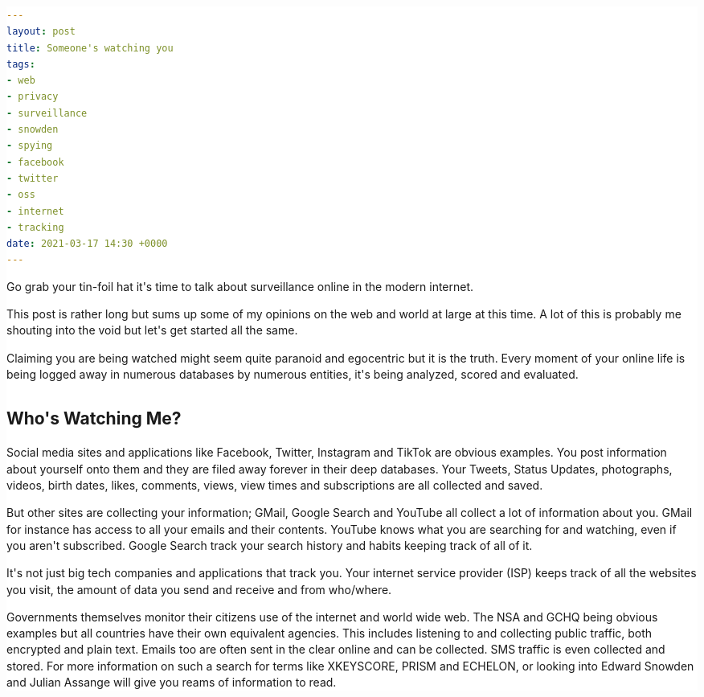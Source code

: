 ```yaml
---
layout: post
title: Someone's watching you
tags:
- web
- privacy
- surveillance
- snowden
- spying
- facebook
- twitter
- oss
- internet
- tracking
date: 2021-03-17 14:30 +0000
---
```

Go grab your tin-foil hat it's time to talk about surveillance online in the
modern internet.

This post is rather long but sums up some of my opinions on the web and world
at large at this time. A lot of this is probably me shouting into the void but
let's get started all the same.

Claiming you are being watched might seem quite paranoid and egocentric but it
is the truth. Every moment of your online life is being logged away in numerous
databases by numerous entities, it's being analyzed, scored and evaluated.

## Who's Watching Me?

Social media sites and applications like Facebook, Twitter, Instagram and
TikTok are obvious examples. You post information about yourself onto them and
they are filed away forever in their deep databases. Your Tweets, Status
Updates, photographs, videos, birth dates, likes, comments, views, view times
and subscriptions are all collected and saved.

But other sites are collecting your information; GMail, Google Search and
YouTube all collect a lot of information about you. GMail for instance has
access to all your emails and their contents. YouTube knows what you are
searching for and watching, even if you aren't subscribed. Google Search track
your search history and habits keeping track of all of it.

It's not just big tech companies and applications that track you. Your internet
service provider (ISP) keeps track of all the websites you visit, the amount of
data you send and receive and from who/where.

Governments themselves monitor their citizens use of the internet and world
wide web. The NSA and GCHQ being obvious examples but all countries have their
own equivalent agencies. This includes listening to and collecting public
traffic, both encrypted and plain text. Emails too are often sent in the clear
online and can be collected. SMS traffic is even collected and stored. For more
information on such a search for terms like XKEYSCORE, PRISM and ECHELON, or
looking into Edward Snowden and Julian Assange will give you reams of
information to read.
